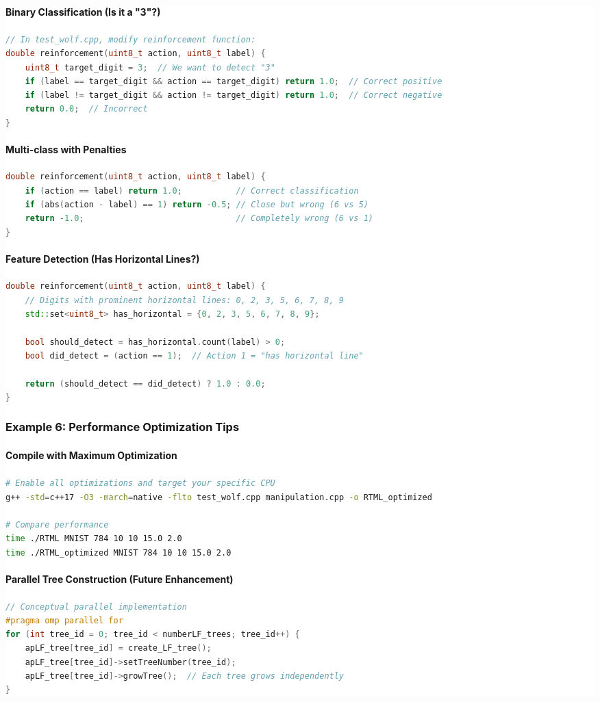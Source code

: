 #### Binary Classification (Is it a "3"?)
```cpp
// In test_wolf.cpp, modify reinforcement function:
double reinforcement(uint8_t action, uint8_t label) {
    uint8_t target_digit = 3;  // We want to detect "3"
    if (label == target_digit && action == target_digit) return 1.0;  // Correct positive
    if (label != target_digit && action != target_digit) return 1.0;  // Correct negative
    return 0.0;  // Incorrect
}
```

#### Multi-class with Penalties
```cpp
double reinforcement(uint8_t action, uint8_t label) {
    if (action == label) return 1.0;           // Correct classification
    if (abs(action - label) == 1) return -0.5; // Close but wrong (6 vs 5)
    return -1.0;                               // Completely wrong (6 vs 1)
}
```

#### Feature Detection (Has Horizontal Lines?)
```cpp
double reinforcement(uint8_t action, uint8_t label) {
    // Digits with prominent horizontal lines: 0, 2, 3, 5, 6, 7, 8, 9
    std::set<uint8_t> has_horizontal = {0, 2, 3, 5, 6, 7, 8, 9};
    
    bool should_detect = has_horizontal.count(label) > 0;
    bool did_detect = (action == 1);  // Action 1 = "has horizontal line"
    
    return (should_detect == did_detect) ? 1.0 : 0.0;
}
```

### Example 6: Performance Optimization Tips

#### Compile with Maximum Optimization
```bash
# Enable all optimizations and target your specific CPU
g++ -std=c++17 -O3 -march=native -flto test_wolf.cpp manipulation.cpp -o RTML_optimized

# Compare performance
time ./RTML MNIST 784 10 10 15.0 2.0
time ./RTML_optimized MNIST 784 10 10 15.0 2.0
```

#### Parallel Tree Construction (Future Enhancement)
```cpp
// Conceptual parallel implementation
#pragma omp parallel for
for (int tree_id = 0; tree_id < numberLF_trees; tree_id++) {
    apLF_tree[tree_id] = create_LF_tree();
    apLF_tree[tree_id]->setTreeNumber(tree_id);
    apLF_tree[tree_id]->growTree();  // Each tree grows independently
}
```
